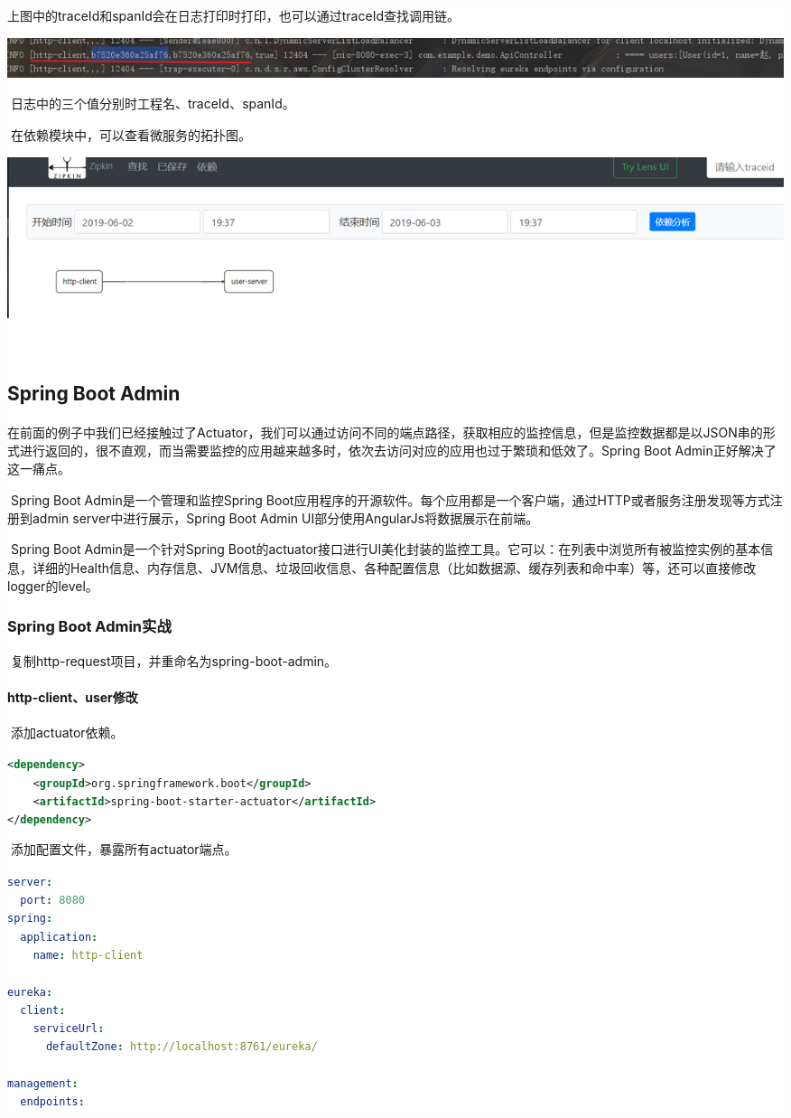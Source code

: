 ​	上图中的traceId和spanId会在日志打印时打印，也可以通过traceId查找调用链。

![](./images/55.png)

​	日志中的三个值分别时工程名、traceId、spanId。

​	在依赖模块中，可以查看微服务的拓扑图。

![](./images/56.png)

​	

## Spring Boot Admin

​	在前面的例子中我们已经接触过了Actuator，我们可以通过访问不同的端点路径，获取相应的监控信息，但是监控数据都是以JSON串的形式进行返回的，很不直观，而当需要监控的应用越来越多时，依次去访问对应的应用也过于繁琐和低效了。Spring Boot Admin正好解决了这一痛点。

​	Spring Boot Admin是一个管理和监控Spring Boot应用程序的开源软件。每个应用都是一个客户端，通过HTTP或者服务注册发现等方式注册到admin server中进行展示，Spring Boot Admin UI部分使用AngularJs将数据展示在前端。

​	Spring Boot Admin是一个针对Spring Boot的actuator接口进行UI美化封装的监控工具。它可以：在列表中浏览所有被监控实例的基本信息，详细的Health信息、内存信息、JVM信息、垃圾回收信息、各种配置信息（比如数据源、缓存列表和命中率）等，还可以直接修改logger的level。



### Spring Boot Admin实战

​	复制http-request项目，并重命名为spring-boot-admin。



#### http-client、user修改

​	添加actuator依赖。

```xml
<dependency>
    <groupId>org.springframework.boot</groupId>
    <artifactId>spring-boot-starter-actuator</artifactId>
</dependency>
```

​	添加配置文件，暴露所有actuator端点。

```yml
server:
  port: 8080
spring:
  application:
    name: http-client

eureka:
  client:
    serviceUrl:
      defaultZone: http://localhost:8761/eureka/

management:
  endpoints:
```